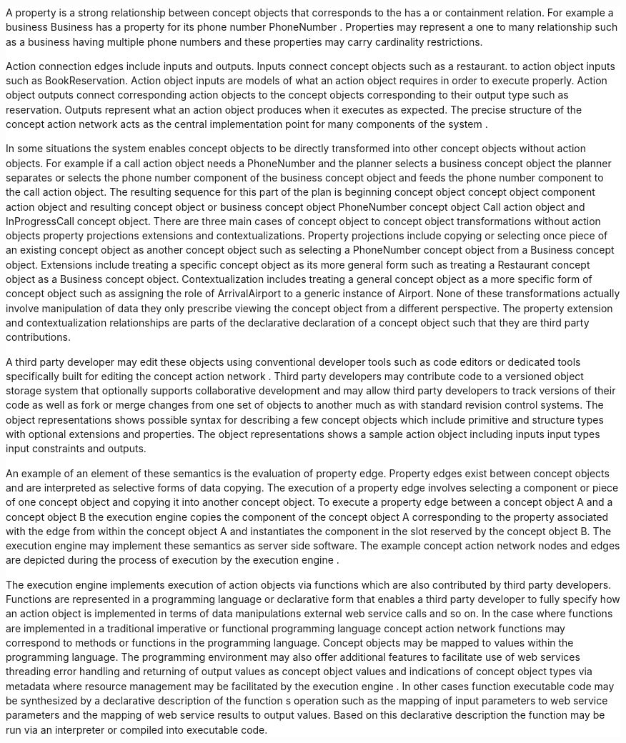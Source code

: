A property is a strong relationship between concept objects that corresponds to the has a or containment relation. For example a business Business has a property for its phone number PhoneNumber . Properties may represent a one to many relationship such as a business having multiple phone numbers and these properties may carry cardinality restrictions.

Action connection edges include inputs and outputs. Inputs connect concept objects such as a restaurant. to action object inputs such as BookReservation. Action object inputs are models of what an action object requires in order to execute properly. Action object outputs connect corresponding action objects to the concept objects corresponding to their output type such as reservation. Outputs represent what an action object produces when it executes as expected. The precise structure of the concept action network acts as the central implementation point for many components of the system .

In some situations the system enables concept objects to be directly transformed into other concept objects without action objects. For example if a call action object needs a PhoneNumber and the planner selects a business concept object the planner separates or selects the phone number component of the business concept object and feeds the phone number component to the call action object. The resulting sequence for this part of the plan is beginning concept object concept object component action object and resulting concept object or business concept object PhoneNumber concept object Call action object and InProgressCall concept object. There are three main cases of concept object to concept object transformations without action objects property projections extensions and contextualizations. Property projections include copying or selecting once piece of an existing concept object as another concept object such as selecting a PhoneNumber concept object from a Business concept object. Extensions include treating a specific concept object as its more general form such as treating a Restaurant concept object as a Business concept object. Contextualization includes treating a general concept object as a more specific form of concept object such as assigning the role of ArrivalAirport to a generic instance of Airport. None of these transformations actually involve manipulation of data they only prescribe viewing the concept object from a different perspective. The property extension and contextualization relationships are parts of the declarative declaration of a concept object such that they are third party contributions.

A third party developer may edit these objects using conventional developer tools such as code editors or dedicated tools specifically built for editing the concept action network . Third party developers may contribute code to a versioned object storage system that optionally supports collaborative development and may allow third party developers to track versions of their code as well as fork or merge changes from one set of objects to another much as with standard revision control systems. The object representations shows possible syntax for describing a few concept objects which include primitive and structure types with optional extensions and properties. The object representations shows a sample action object including inputs input types input constraints and outputs.

An example of an element of these semantics is the evaluation of property edge. Property edges exist between concept objects and are interpreted as selective forms of data copying. The execution of a property edge involves selecting a component or piece of one concept object and copying it into another concept object. To execute a property edge between a concept object A and a concept object B the execution engine copies the component of the concept object A corresponding to the property associated with the edge from within the concept object A and instantiates the component in the slot reserved by the concept object B. The execution engine may implement these semantics as server side software. The example concept action network nodes and edges are depicted during the process of execution by the execution engine .

The execution engine implements execution of action objects via functions which are also contributed by third party developers. Functions are represented in a programming language or declarative form that enables a third party developer to fully specify how an action object is implemented in terms of data manipulations external web service calls and so on. In the case where functions are implemented in a traditional imperative or functional programming language concept action network functions may correspond to methods or functions in the programming language. Concept objects may be mapped to values within the programming language. The programming environment may also offer additional features to facilitate use of web services threading error handling and returning of output values as concept object values and indications of concept object types via metadata where resource management may be facilitated by the execution engine . In other cases function executable code may be synthesized by a declarative description of the function s operation such as the mapping of input parameters to web service parameters and the mapping of web service results to output values. Based on this declarative description the function may be run via an interpreter or compiled into executable code.
